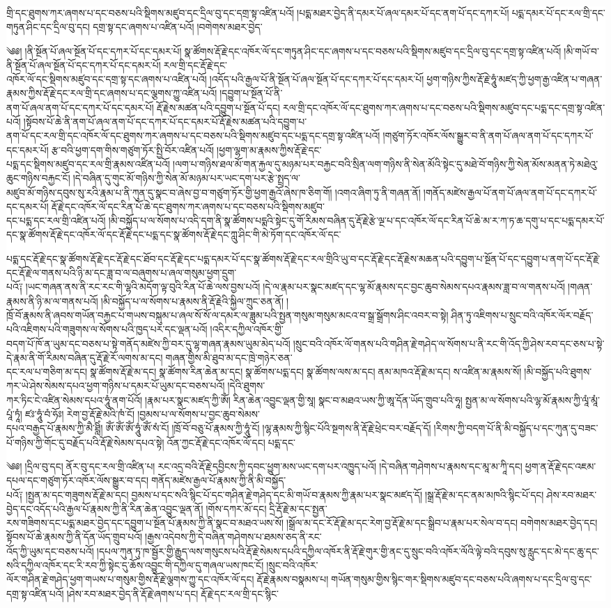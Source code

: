 གྲི་དང་ཐུགས་ཀར་ཞགས་པ་དང་བཅས་པའི་སྡིགས་མཛུབ་དང་དྲིལ་བུ་དང་དགྲ་སྟ་འཛིན་པའོ། །པདྨ་མཐར་བྱེད་ནི་དམར་པོ་ཞལ་དམར་པོ་དང་ནག་པོ་དང་དཀར་པོ། པདྨ་དམར་པོ་དང་རལ་གྲི་དང་གཏུན་ཤིང་དང་དྲིལ་བུ་དང། དགྲ་སྟ་དང་ཞགས་པ་འཛིན་པའོ། །བགེགས་མཐར་བྱེད་  
  
༄༅། །ནི་སྔོན་པོ་ཞལ་སྔོན་པོ་དང་དཀར་པོ་དང་དམར་པོ། སྣ་ཚོགས་རྡོ་རྗེ་དང་འཁོར་ལོ་དང་གཏུན་ཤིང་དང་ཞགས་པ་དང་བཅས་པའི་སྡིགས་མཛུབ་དང་དྲིལ་བུ་དང་དགྲ་སྟ་འཛིན་པའོ། །མི་གཡོ་བ་ནི་སྔོན་པོ་ཞལ་སྔོན་པོ་དང་དཀར་པོ་དང་དམར་པོ། རལ་གྲི་དང་རྡོ་རྗེ་དང་  
འཁོར་ལོ་དང་སྡིགས་མཛུབ་དང་དགྲ་སྟ་དང་ཞགས་པ་འཛིན་པའོ། །འདོད་པའི་རྒྱལ་པོ་ནི་སྔོན་པོ་ཞལ་སྔོན་པོ་དང་དཀར་པོ་དང་དམར་པོ། ཕྱག་གཉིས་ཀྱིས་རྡོ་རྗེ་ཧཱུཾ་མཛད་ཀྱི་ཕྱག་རྒྱ་འཛིན་པ་གཞན་རྣམས་ཀྱིས་རྡོ་རྗེ་དང་རལ་གྲི་དང་ཞགས་པ་དང་ལྕགས་ཀྱུ་འཛིན་པའོ། །དབྱུག་པ་སྔོན་པོ་ནི་  
ནག་པོ་ཞལ་ནག་པོ་དང་དཀར་པོ་དང་དམར་པོ། རྡོ་རྗེས་མཚན་པའི་དབྱུག་པ་སྔོན་པོ་དང། རལ་གྲི་དང་འཁོར་ལོ་དང་ཐུགས་ཀར་ཞགས་པ་དང་བཅས་པའི་སྡིགས་མཛུབ་དང་པདྨ་དང་དགྲ་སྟ་འཛིན་པའོ། །སྟོབས་པོ་ཆེ་ནི་ནག་པོ་ཞལ་ནག་པོ་དང་དཀར་པོ་དང་དམར་པོ་རྡོ་རྗེས་མཚན་པའི་དབྱུག་པ་  
ནག་པོ་དང་རལ་གྲི་དང་འཁོར་ལོ་དང་ཐུགས་ཀར་ཞགས་པ་དང་བཅས་པའི་སྡིགས་མཛུབ་དང་པདྨ་དང་དགྲ་སྟ་འཛིན་པའོ། །གཙུག་ཏོར་འཁོར་ལོས་སྒྱུར་བ་ནི་ནག་པོ་ཞལ་ནག་པོ་དང་དཀར་པོ་དང་དམར་པོ། རྩ་བའི་ཕྱག་དག་གིས་གཙུག་ཏོར་སྤྱི་བོར་འཛིན་པའོ། །ཕྱག་ལྷག་མ་རྣམས་ཀྱིས་རྡོ་རྗེ་དང་  
པདྨ་དང་སྡིགས་མཛུབ་དང་རལ་གྲི་རྣམས་འཛིན་པའོ། །ལག་པ་གཉིས་ཐལ་མོ་གན་རྐྱལ་དུ་མཉམ་པར་བརྐྱང་བའི་སྲིན་ལག་གཉིས་ནི་སེན་མོའི་སྟེང་དུ་མཐེ་བོ་གཉིས་ཀྱི་སེན་མོས་མནན་ཏེ་མཐེའུ་ཆུང་གཉིས་བརྐྱང་ངོ། །དེ་བཞིན་དུ་གུང་མོ་གཉིས་ཀྱི་སེན་མོ་མཉམ་པར་ཡང་དག་པར་རྩེ་སྤྲད་ལ་  
མཛུབ་མོ་གཉིས་དབུས་སུ་རའི་རྣམ་པ་ནི་ཀུན་དུ་སྣང་བ་ཞེས་བྱ་བ་གཙུག་ཏོར་གྱི་ཕྱག་རྒྱའོ་ཞེས་ཁ་ཅིག་གོ། །འགའ་ཞིག་ཏུ་ནི་གཞན་ནོ། །གནོད་མཛེས་རྒྱལ་པོ་ནག་པོ་ཞལ་ནག་པོ་དང་དཀར་པོ་དང་དམར་པོ། རྡོ་རྗེ་དང་འཁོར་ལོ་དང་རིན་པོ་ཆེ་དང་ཐུགས་ཀར་ཞགས་པ་དང་བཅས་པའི་སྡིགས་མཛུབ་  
དང་པདྨ་དང་རལ་གྲི་འཛིན་པའོ། །མི་བསྐྱོད་པ་ལ་སོགས་པ་འདི་དག་ནི་སྣ་ཚོགས་པདྨའི་སྟེང་དུ་གོ་རིམས་བཞིན་དུ་རྡོ་རྗེ་རྩེ་ལྔ་པ་དང་འཁོར་ལོ་དང་རིན་པོ་ཆེ་མ་ར་ཀ་ཏ་ཆ་དགུ་པ་དང་པདྨ་དམར་པོ་དང་སྣ་ཚོགས་རྡོ་རྗེ་དང་འཁོར་ལོ་དང་རྡོ་རྗེ་དང་པདྨ་དང་སྣ་ཚོགས་རྡོ་རྗེ་དང་ཀླུ་ཤིང་གི་མེ་ཏོག་དང་འཁོར་ལོ་དང་  
  
པདྨ་དང་རྡོ་རྗེ་དང་སྣ་ཚོགས་རྡོ་རྗེ་དང་རྡོ་རྗེ་དང་ཐོབ་དང་རྡོ་རྗེ་དང་པདྨ་དམར་པོ་དང་སྣ་ཚོགས་རྡོ་རྗེ་དང་རལ་གྲིའི་ཡུ་བ་དང་རྡོ་རྗེ་དང་རྡོ་རྗེས་མཆན་པའི་དབྱུག་པ་སྔོན་པོ་དང་དབྱུག་པ་ནག་པོ་དང་རྡོ་རྗེ་དང་རྡོ་རྗེ་ལ་གནས་པའི་ཉི་མ་དང་ཟླ་བ་ལ་བཞུགས་པ་ཞལ་གསུམ་ཕྱག་དྲུག་  
པའོ༑ །ཡང་གཞན་ནས་ནི་རང་རང་གི་ལྷའི་མདོག་ལྟ་བུའི་རིན་པོ་ཆེ་ལས་བྱས་པའོ། །དེ་ལ་རྣམ་པར་སྣང་མཛད་དང་ལྷ་མོ་རྣམས་དང་བྱང་ཆུབ་སེམས་དཔའ་རྣམས་ཟླ་བ་ལ་གནས་པའོ། །གཞན་རྣམས་ནི་ཉི་མ་ལ་གནས་པའོ། །མི་བསྐྱོད་པ་ལ་སོགས་པ་རྣམས་ནི་རྡོ་རྗེའི་སྐྱིལ་ཀྲུང་ཅན་ནོ། །  
ཁྲོ་བོ་རྣམས་ནི་ཞབས་གཡོན་བརྐྱང་པ་གཡས་བསྐུམ་པ་ཞལ་སོ་སོ་ལ་དམར་ལ་ཟླུམ་པའི་སྤྱན་གསུམ་གསུམ་མངའ་བ་སྒྲ་སྒྲོགས་ཤིང་འབར་བ་སྟེ། ཤིན་ཏུ་འཇིགས་པ་སྲུང་བའི་འཁོར་ལོར་བརྗོད་པའི་འཇིགས་པའི་གཟུགས་ལ་སོགས་པའི་ཁྱད་པར་དང་ལྡན་པའོ། །འདིར་དཀྱིལ་འཁོར་གྱི་  
བདག་པོ་ཁོ་ན་ཡུམ་དང་བཅས་པ་སྟེ་གནོད་མཛེས་ཀྱི་བར་དུ་ལྷ་གཞན་རྣམས་ཡུམ་མེད་པའོ། །སྲུང་བའི་འཁོར་ལོ་གནས་པའི་གཤིན་རྗེ་གཤེད་ལ་སོགས་པ་ནི་རང་གི་འོད་ཀྱི་ཤེས་རབ་དང་ཅས་པ་སྟེ་དེ་རྣམ་ནི་གོ་རིམས་བཞིན་དུ་རྡོ་རྗེ་རོ་ལགས་མ་དང། གཞན་གྱིས་མི་ཐུབ་མ་དང་ཁྲེ་གཉེར་ཅན་  
དང་རལ་པ་གཅིག་མ་དང། སྣ་ཚོགས་རྡོ་རྗེ་མ་དང། སྣ་ཚོགས་རིན་ཆེན་མ་དང། སྣ་ཚོགས་པདྨ་དང། སྣ་ཚོགས་ལས་མ་དང། ནམ་མཁའ་རྡོ་རྗེ་མ་དང། ས་འཛིན་མ་རྣམས་སོ། །མི་བསྐྱོད་པའི་ཐུགས་ཀར་ཡེ་ཤེས་སེམས་དཔའ་ཕྱག་གཉིས་པ་དམར་པོ་ཡུམ་དང་བཅས་པའོ། །དེའི་ཐུགས་  
ཀར་ཏིང་ངེ་འཛིན་སེམས་དཔའ་ཧཱུཾ་ནག་པོའོ། །རྣམ་པར་སྣང་མཛད་ཀྱི་ཨོཾ། རིན་ཆེན་འབྱུང་ལྡན་གྱི་སཱ། སྣང་བ་མཐའ་ཡས་ཀྱི་ཨཱ་དོན་ཡོད་གྲུབ་པའི་ཧཱ། སྤྱན་མ་ལ་སོགས་པའི་ལྷ་མོ་རྣམས་ཀྱི་ལཱཾ་མཱཾ་པཱཾ་ཏཱཾ། ཛཿ་ཧཱུཾ་བཾ་ཧོཿ། རེག་བྱ་རྡོ་རྗེ་མའི་ཁཾ་ངོ། །བྱམས་པ་ལ་སོགས་པ་བྱང་ཆུབ་སེམས་  
དཔའ་བརྒྱད་པོ་རྣམས་ཀྱི་མཻ་ཐླིཾ། ཨོཾ་ཨོཾ་ཨོཾ་ཧཱུཾ་ཨོཾ་སཾ་ངོ། །ཁྲོ་བོ་བཅུ་པོ་རྣམས་ཀྱི་ཧཱུཾ་ངོ། །ལྷ་རྣམས་ཀྱི་སྙིང་པོའི་སྔགས་ནི་རྡོ་རྗེ་ཕྲེང་བར་བརྗོད་དོ། །རིགས་ཀྱི་བདག་པོ་ནི་མི་བསྐྱོད་པ་དང་ཀུན་དུ་བཟང་པོ་གཉིས་ཀྱི་གོང་དུ་བརྗོད་པའི་རྡོ་རྗེ་སེམས་དཔའ་སྟེ། འོན་ཀྱང་རྡོ་རྗེ་དང་འཁོར་ལོ་དང། པདྨ་དང་  
  
༄༅། །དྲིལ་བུ་དང། ནོར་བུ་དང་རལ་གྲི་འཛིན་པ། རང་འདྲ་བའི་རྡོ་རྗེ་དབྱིངས་ཀྱི་དབང་ཕྱུག་མས་ཡང་དག་པར་འཁྱུད་པའོ། །དེ་བཞིན་གཤེགས་པ་རྣམས་དང་མཱ་མ་ཀཱི་དང། ཕྱག་ན་རྡོ་རྗེ་དང་འཇམ་དཔལ་དང་གཙུག་ཏོར་འཁོར་ལོས་སྒྱུར་བ་དང། གནོད་མཛེས་རྒྱལ་པོ་རྣམས་ཀྱི་ནི་མི་བསྐྱོད་  
པའོ༑ །སྤྱན་མ་དང་གཟུགས་རྡོ་རྗེ་མ་དང། བྱམས་པ་དང་སའི་སྙིང་པོ་དང་གཤིན་རྗེ་གཤེད་དང་མི་གཡོ་བ་རྣམས་ཀྱི་རྣམ་པར་སྣང་མཛད་དོ། །སྒྲ་རྡོ་རྗེ་མ་དང་ནམ་མཁའི་སྙིང་པོ་དང། ཤེས་རབ་མཐར་བྱེད་དང་འདོད་པའི་རྒྱལ་པོ་རྣམས་ཀྱི་ནི་རིན་ཆེན་འབྱུང་ལྡན་ནོ། །གོས་དཀར་མོ་དང། དྲི་རྡོ་རྗེ་མ་དང་སྤྱན་  
རས་གཟིགས་དང་པདྨ་མཐར་བྱེད་དང་དབྱུག་པ་སྔོན་པོ་རྣམས་ཀྱི་ནི་སྣང་བ་མཐའ་ཡས་སོ། །སྒྲོལ་མ་དང་རོ་རྡོ་རྗེ་མ་དང་རེག་བྱ་རྡོ་རྗེ་མ་དང་སྒྲིབ་པ་རྣམ་པར་སེལ་བ་དང། བགེགས་མཐར་བྱེད་དང། སྟོབས་པོ་ཆེ་རྣམས་ཀྱི་ནི་དོན་ཡོད་གྲུབ་པའོ། །རྒྱས་འདེབས་ཀྱི་དེ་བཞིན་གཤེགས་པ་ཐམས་ཅད་ནི་རང་  
འོད་ཀྱི་ཡུམ་དང་བཅས་པའོ། །དཔལ་ཀུན་ཏུ་ཁ་སྦྱོར་གྱི་རྒྱུད་ལས་གསུངས་པའི་རྡོ་རྗེ་སེམས་དཔའི་དཀྱིལ་འཁོར་ནི་རྡོ་རྗེ་གུར་གྱི་ནང་དུ་སྲུང་བའི་འཁོར་ལོའི་ལྟེ་བའི་དབུས་སུ་རླུང་དང་མེ་དང་ཆུ་དང་སའི་དཀྱིལ་འཁོར་དང་རི་རབ་ཀྱི་སྟེང་དུ་ཆོས་འབྱུང་གི་དཀྱིལ་དུ་གཞལ་ཡས་ཁང་ངོ། །སྲུང་བའི་འཁོར་  
ལོར་གཤིན་རྗེ་གཤེད་ཕྱག་གཡས་པ་གསུམ་གྱིས་རྡོ་རྗེ་ལྕགས་ཀྱུ་དང་འཁོར་ལོ་དང། རྡོ་རྗེ་རྣམས་བསྣམས་པ། གཡོན་གསུམ་གྱིས་སྙིང་གར་སྡིགས་མཛུབ་དང་བཅས་པའི་ཞགས་པ་དང་དྲིལ་བུ་དང་དགྲ་སྟ་འཛིན་པའོ། །ཤེས་རབ་མཐར་བྱེད་ནི་རྡོ་རྗེ་ཞགས་པ་དང། རྡོ་རྗེ་དང་རལ་གྲི་དང་སྙིང་  